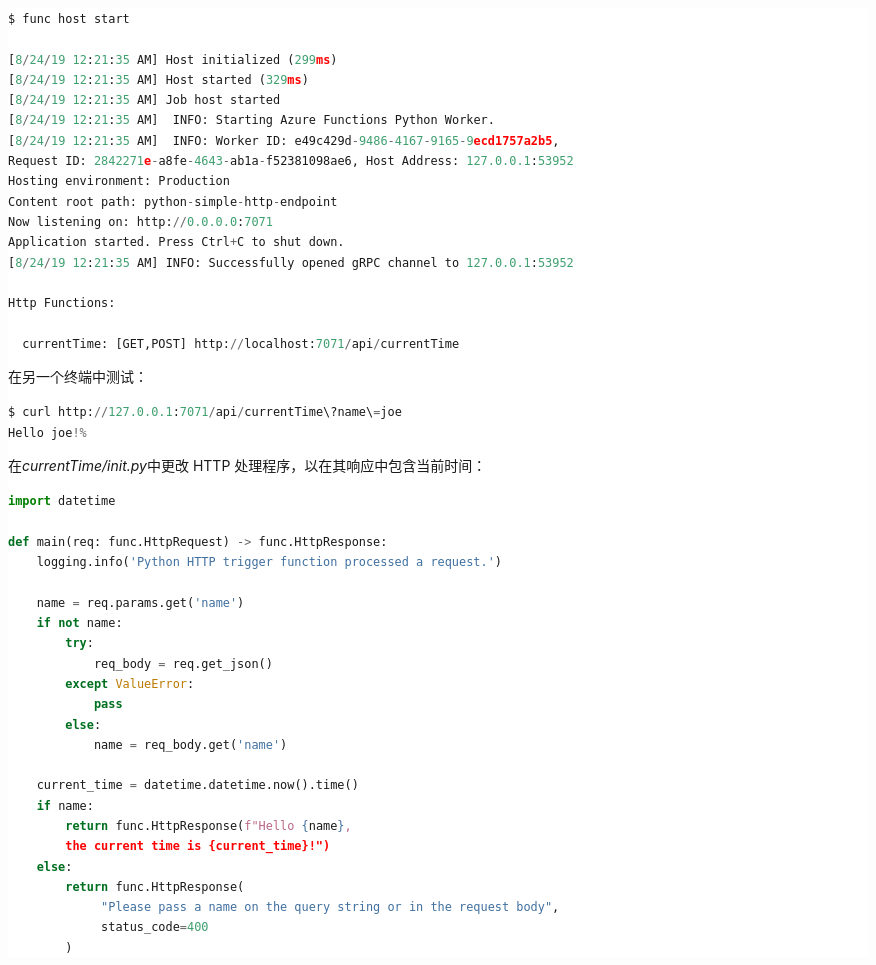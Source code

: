 ```py
$ func host start

[8/24/19 12:21:35 AM] Host initialized (299ms)
[8/24/19 12:21:35 AM] Host started (329ms)
[8/24/19 12:21:35 AM] Job host started
[8/24/19 12:21:35 AM]  INFO: Starting Azure Functions Python Worker.
[8/24/19 12:21:35 AM]  INFO: Worker ID: e49c429d-9486-4167-9165-9ecd1757a2b5,
Request ID: 2842271e-a8fe-4643-ab1a-f52381098ae6, Host Address: 127.0.0.1:53952
Hosting environment: Production
Content root path: python-simple-http-endpoint
Now listening on: http://0.0.0.0:7071
Application started. Press Ctrl+C to shut down.
[8/24/19 12:21:35 AM] INFO: Successfully opened gRPC channel to 127.0.0.1:53952

Http Functions:

  currentTime: [GET,POST] http://localhost:7071/api/currentTime
```

在另一个终端中测试：

```py
$ curl http://127.0.0.1:7071/api/currentTime\?name\=joe
Hello joe!%
```

在*currentTime/init.py*中更改 HTTP 处理程序，以在其响应中包含当前时间：

```py
import datetime

def main(req: func.HttpRequest) -> func.HttpResponse:
    logging.info('Python HTTP trigger function processed a request.')

    name = req.params.get('name')
    if not name:
        try:
            req_body = req.get_json()
        except ValueError:
            pass
        else:
            name = req_body.get('name')

    current_time = datetime.datetime.now().time()
    if name:
        return func.HttpResponse(f"Hello {name},
        the current time is {current_time}!")
    else:
        return func.HttpResponse(
             "Please pass a name on the query string or in the request body",
             status_code=400
        )
```
